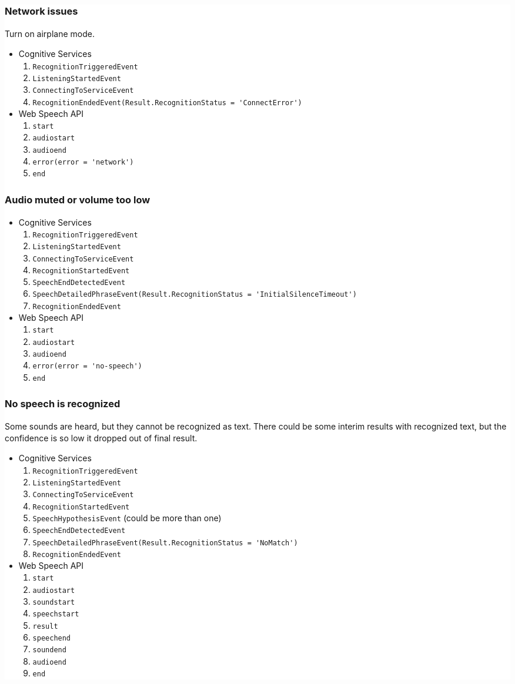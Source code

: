 ### Network issues

Turn on airplane mode.

* Cognitive Services
   1. `RecognitionTriggeredEvent`
   2. `ListeningStartedEvent`
   3. `ConnectingToServiceEvent`
   5. `RecognitionEndedEvent(Result.RecognitionStatus = 'ConnectError')`
* Web Speech API
   1. `start`
   2. `audiostart`
   3. `audioend`
   4. `error(error = 'network')`
   5. `end`

### Audio muted or volume too low

* Cognitive Services
   1. `RecognitionTriggeredEvent`
   2. `ListeningStartedEvent`
   3. `ConnectingToServiceEvent`
   4. `RecognitionStartedEvent`
   5. `SpeechEndDetectedEvent`
   6. `SpeechDetailedPhraseEvent(Result.RecognitionStatus = 'InitialSilenceTimeout')`
   7. `RecognitionEndedEvent`
* Web Speech API
   1. `start`
   2. `audiostart`
   3. `audioend`
   4. `error(error = 'no-speech')`
   5. `end`

### No speech is recognized

Some sounds are heard, but they cannot be recognized as text. There could be some interim results with recognized text, but the confidence is so low it dropped out of final result.

* Cognitive Services
   1. `RecognitionTriggeredEvent`
   2. `ListeningStartedEvent`
   3. `ConnectingToServiceEvent`
   4. `RecognitionStartedEvent`
   5. `SpeechHypothesisEvent` (could be more than one)
   6. `SpeechEndDetectedEvent`
   7. `SpeechDetailedPhraseEvent(Result.RecognitionStatus = 'NoMatch')`
   8. `RecognitionEndedEvent`
* Web Speech API
   1. `start`
   2. `audiostart`
   3. `soundstart`
   4. `speechstart`
   5. `result`
   6. `speechend`
   7. `soundend`
   8. `audioend`
   9. `end`
